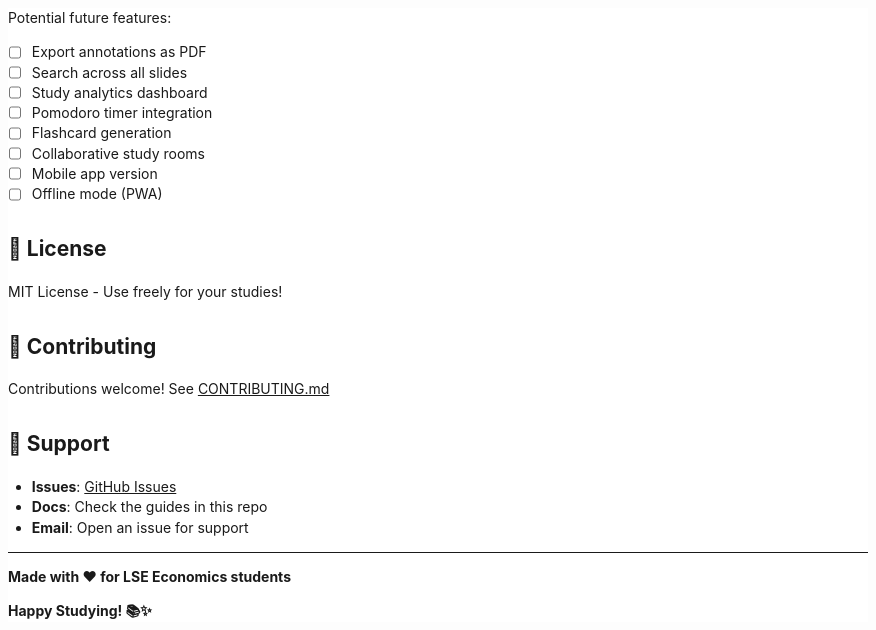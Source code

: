 Potential future features:
- [ ] Export annotations as PDF
- [ ] Search across all slides
- [ ] Study analytics dashboard
- [ ] Pomodoro timer integration
- [ ] Flashcard generation
- [ ] Collaborative study rooms
- [ ] Mobile app version
- [ ] Offline mode (PWA)

## 📄 License

MIT License - Use freely for your studies!

## 🤝 Contributing

Contributions welcome! See [CONTRIBUTING.md](./CONTRIBUTING.md)

## 💬 Support

- **Issues**: [GitHub Issues](https://github.com/xanderys/lse-study-hub/issues)
- **Docs**: Check the guides in this repo
- **Email**: Open an issue for support

---

**Made with ❤️ for LSE Economics students**

**Happy Studying! 📚✨**

